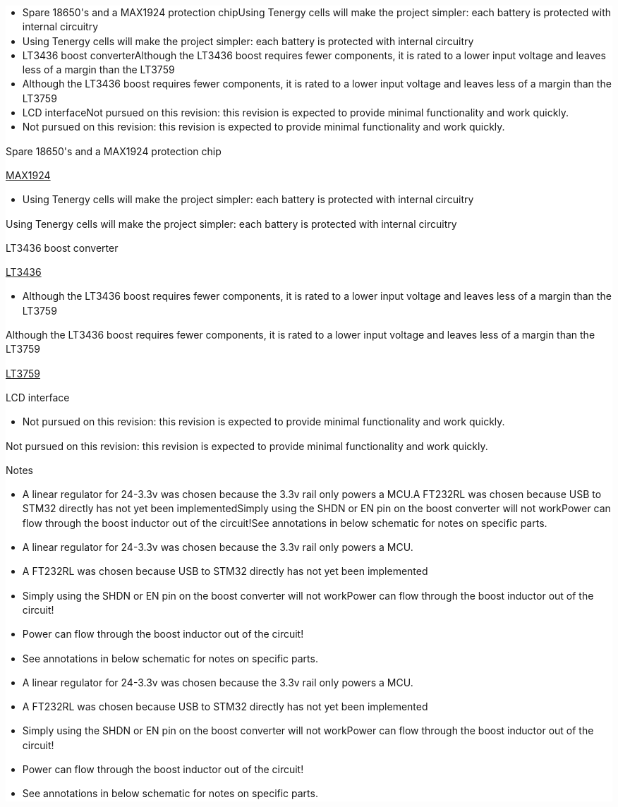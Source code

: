 * Spare 18650's and a MAX1924 protection chipUsing Tenergy cells will make the project simpler: each battery is protected with internal circuitry
* Using Tenergy cells will make the project simpler: each battery is protected with internal circuitry
* LT3436 boost converterAlthough the LT3436 boost requires fewer components, it is rated to a lower input voltage and leaves less of a margin than the LT3759
* Although the LT3436 boost requires fewer components, it is rated to a lower input voltage and leaves less of a margin than the LT3759
* LCD interfaceNot pursued on this revision: this revision is expected to provide minimal functionality and work quickly.
* Not pursued on this revision: this revision is expected to provide minimal functionality and work quickly.

Spare 18650's and a MAX1924 protection chip

[MAX1924](http://www.maxim-ic.com/datasheet/index.mvp/id/3417)

* Using Tenergy cells will make the project simpler: each battery is protected with internal circuitry

Using Tenergy cells will make the project simpler: each battery is protected with internal circuitry

LT3436 boost converter

[LT3436](http://www.linear.com/product/LT3436)

* Although the LT3436 boost requires fewer components, it is rated to a lower input voltage and leaves less of a margin than the LT3759

Although the LT3436 boost requires fewer components, it is rated to a lower input voltage and leaves less of a margin than the LT3759

[LT3759](http://www.linear.com/product/LT3759)

LCD interface

* Not pursued on this revision: this revision is expected to provide minimal functionality and work quickly.

Not pursued on this revision: this revision is expected to provide minimal functionality and work quickly.

Notes

* A linear regulator for 24-3.3v was chosen because the 3.3v rail only powers a MCU.A FT232RL was chosen because USB to STM32 directly has not yet been implementedSimply using the SHDN or EN pin on the boost converter will not workPower can flow through the boost inductor out of the circuit!See annotations in below schematic for notes on specific parts.
* A linear regulator for 24-3.3v was chosen because the 3.3v rail only powers a MCU.
* A FT232RL was chosen because USB to STM32 directly has not yet been implemented
* Simply using the SHDN or EN pin on the boost converter will not workPower can flow through the boost inductor out of the circuit!
* Power can flow through the boost inductor out of the circuit!
* See annotations in below schematic for notes on specific parts.

* A linear regulator for 24-3.3v was chosen because the 3.3v rail only powers a MCU.
* A FT232RL was chosen because USB to STM32 directly has not yet been implemented
* Simply using the SHDN or EN pin on the boost converter will not workPower can flow through the boost inductor out of the circuit!
* Power can flow through the boost inductor out of the circuit!
* See annotations in below schematic for notes on specific parts.
